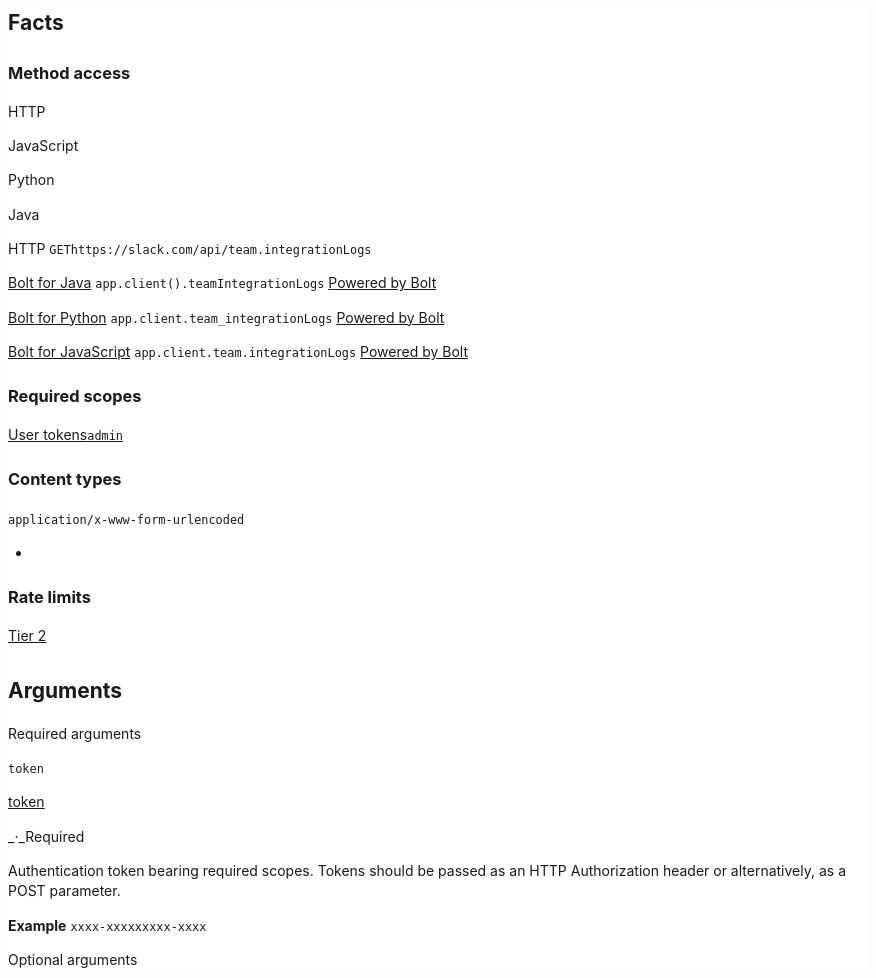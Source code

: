 ## Facts

### Method access

HTTP

JavaScript

Python

Java

HTTP
`GEThttps://slack.com/api/team.integrationLogs`

[Bolt for Java](/tools/bolt)
`app.client().teamIntegrationLogs`
[Powered by Bolt](/tools/bolt)

[Bolt for Python](/tools/bolt)
`app.client.team_integrationLogs`
[Powered by Bolt](/tools/bolt)

[Bolt for JavaScript](/tools/bolt)
`app.client.team.integrationLogs`
[Powered by Bolt](/tools/bolt)

### Required scopes

[User tokens](/docs/token-types#user)[`admin`](/scopes/admin)

### Content types

`application/x-www-form-urlencoded`

- 
### Rate limits
[Tier 2](/docs/rate-limits#tier_t2)

## Arguments

Required arguments

`token`

[token](/authentication/token-types)

_·_Required

Authentication token bearing required scopes. Tokens should be passed as an HTTP Authorization header or alternatively, as a POST parameter.

**Example**
`xxxx-xxxxxxxxx-xxxx`

Optional arguments
